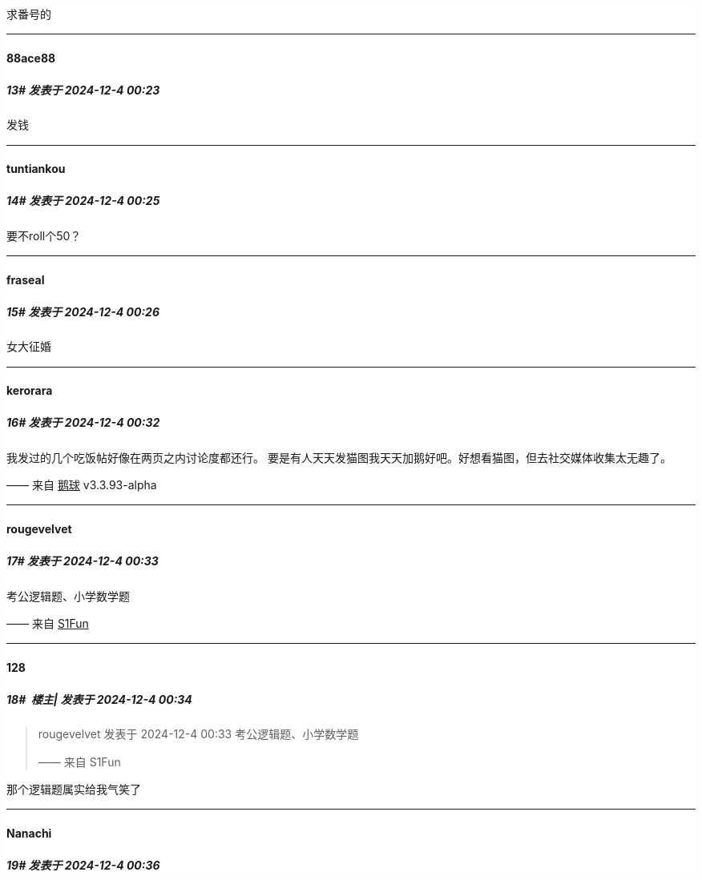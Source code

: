 求番号的

*****

####  88ace88  
##### 13#       发表于 2024-12-4 00:23

发钱      

*****

####  tuntiankou  
##### 14#       发表于 2024-12-4 00:25

要不roll个50？

*****

####  fraseal  
##### 15#       发表于 2024-12-4 00:26

女大征婚

*****

####  kerorara  
##### 16#       发表于 2024-12-4 00:32

我发过的几个吃饭帖好像在两页之内讨论度都还行。
要是有人天天发猫图我天天加鹅好吧。好想看猫图，但去社交媒体收集太无趣了。

—— 来自 [鹅球](https://www.pgyer.com/xfPejhuq) v3.3.93-alpha

*****

####  rougevelvet  
##### 17#       发表于 2024-12-4 00:33

考公逻辑题、小学数学题

—— 来自 [S1Fun](https://s1fun.koalcat.com)

*****

####  128  
##### 18#         楼主| 发表于 2024-12-4 00:34

<blockquote>rougevelvet 发表于 2024-12-4 00:33
考公逻辑题、小学数学题

—— 来自 S1Fun</blockquote>
那个逻辑题属实给我气笑了

*****

####  Nanachi  
##### 19#       发表于 2024-12-4 00:36

